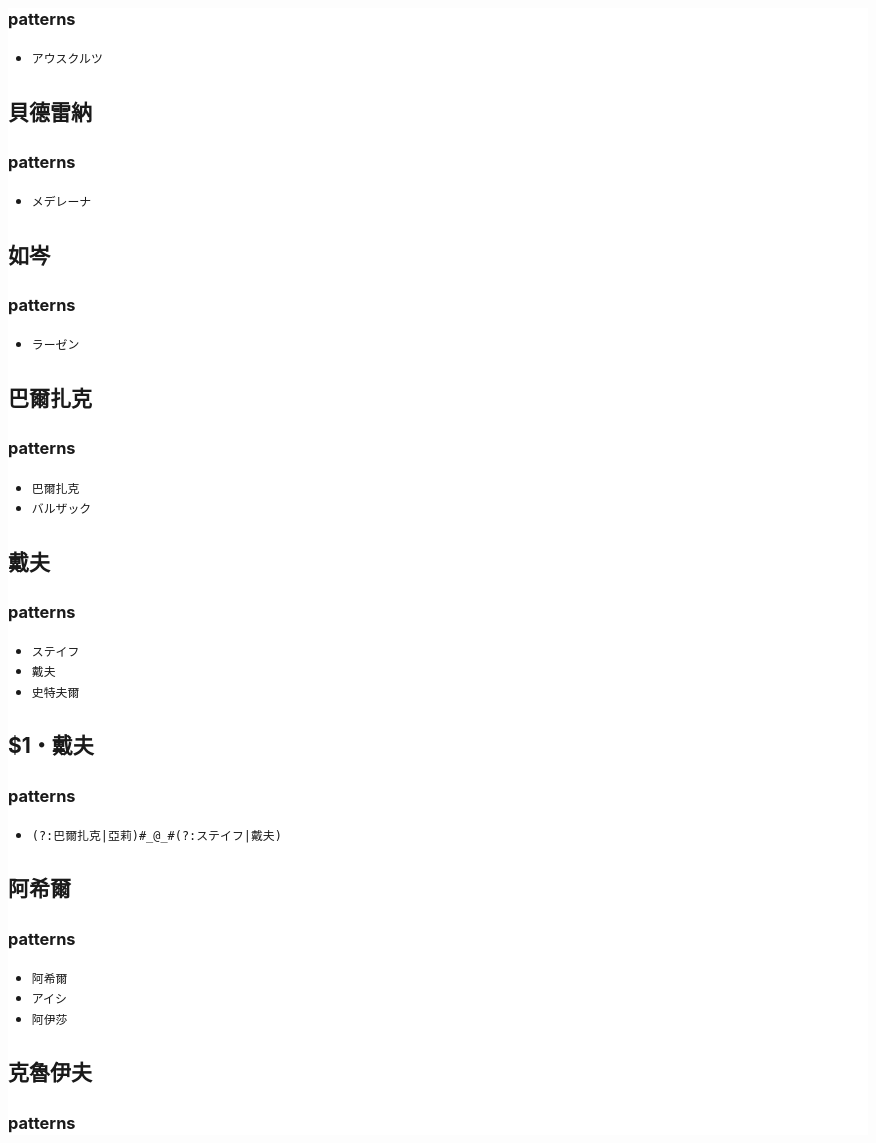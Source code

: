 ### patterns

- `アウスクルツ`

## 貝德雷納

### patterns

- `メデレーナ`

## 如岑

### patterns

- `ラーゼン`

## 巴爾扎克

### patterns

- `巴爾扎克`
- `バルザック`

## 戴夫

### patterns

- `ステイフ`
- `戴夫`
- `史特夫爾`

## $1・戴夫

### patterns

- `(?:巴爾扎克|亞莉)#_@_#(?:ステイフ|戴夫)`

## 阿希爾

### patterns

- `阿希爾`
- `アイシ`
- `阿伊莎`

## 克魯伊夫

### patterns
